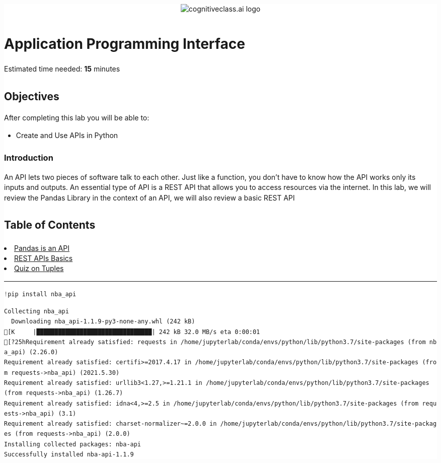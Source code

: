 <center>
    <img src="https://s3-api.us-geo.objectstorage.softlayer.net/cf-courses-data/CognitiveClass/Logos/organization_logo/organization_logo.png" width="300" alt="cognitiveclass.ai logo"  />
</center>

# Application Programming Interface

Estimated time needed: **15** minutes

## Objectives

After completing this lab you will be able to:

-   Create and Use APIs in Python


### Introduction

An API lets two pieces of software talk to each other. Just like a function,  you don’t have to know how the API works only its inputs and outputs.  An essential type of API is a REST API that allows you to access resources via the internet. In this lab, we will review the Pandas Library  in the context of an API, we will also review a basic REST API  


## Table of Contents

<div class="alert alert-block alert-info" style="margin-top: 20px">
<li><a href="#ref0">Pandas is an API</a></li>
<li><a href="#ref1">REST APIs Basics  </a></li>
<li><a href="#ref2">Quiz on Tuples</a></li>

</div>

<hr>



```python
!pip install nba_api
```

    Collecting nba_api
      Downloading nba_api-1.1.9-py3-none-any.whl (242 kB)
    [K     |████████████████████████████████| 242 kB 32.0 MB/s eta 0:00:01
    [?25hRequirement already satisfied: requests in /home/jupyterlab/conda/envs/python/lib/python3.7/site-packages (from nba_api) (2.26.0)
    Requirement already satisfied: certifi>=2017.4.17 in /home/jupyterlab/conda/envs/python/lib/python3.7/site-packages (from requests->nba_api) (2021.5.30)
    Requirement already satisfied: urllib3<1.27,>=1.21.1 in /home/jupyterlab/conda/envs/python/lib/python3.7/site-packages (from requests->nba_api) (1.26.7)
    Requirement already satisfied: idna<4,>=2.5 in /home/jupyterlab/conda/envs/python/lib/python3.7/site-packages (from requests->nba_api) (3.1)
    Requirement already satisfied: charset-normalizer~=2.0.0 in /home/jupyterlab/conda/envs/python/lib/python3.7/site-packages (from requests->nba_api) (2.0.0)
    Installing collected packages: nba-api
    Successfully installed nba-api-1.1.9
